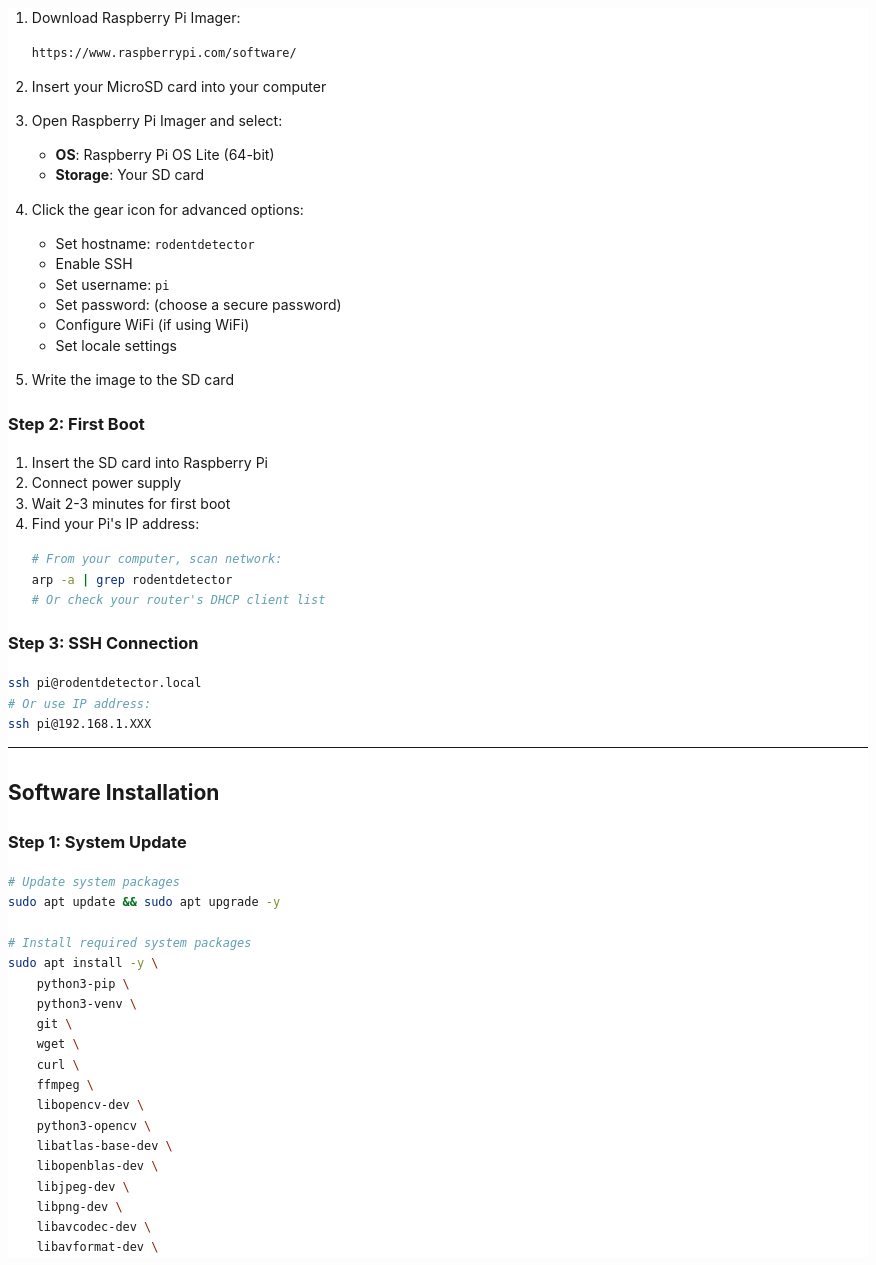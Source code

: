 1. Download Raspberry Pi Imager:
   ```
   https://www.raspberrypi.com/software/
   ```

2. Insert your MicroSD card into your computer

3. Open Raspberry Pi Imager and select:
   - **OS**: Raspberry Pi OS Lite (64-bit)
   - **Storage**: Your SD card

4. Click the gear icon for advanced options:
   - Set hostname: `rodentdetector`
   - Enable SSH
   - Set username: `pi`
   - Set password: (choose a secure password)
   - Configure WiFi (if using WiFi)
   - Set locale settings

5. Write the image to the SD card

### Step 2: First Boot

1. Insert the SD card into Raspberry Pi
2. Connect power supply
3. Wait 2-3 minutes for first boot
4. Find your Pi's IP address:
   ```bash
   # From your computer, scan network:
   arp -a | grep rodentdetector
   # Or check your router's DHCP client list
   ```

### Step 3: SSH Connection

```bash
ssh pi@rodentdetector.local
# Or use IP address:
ssh pi@192.168.1.XXX
```

---

## Software Installation

### Step 1: System Update

```bash
# Update system packages
sudo apt update && sudo apt upgrade -y

# Install required system packages
sudo apt install -y \
    python3-pip \
    python3-venv \
    git \
    wget \
    curl \
    ffmpeg \
    libopencv-dev \
    python3-opencv \
    libatlas-base-dev \
    libopenblas-dev \
    libjpeg-dev \
    libpng-dev \
    libavcodec-dev \
    libavformat-dev \
```